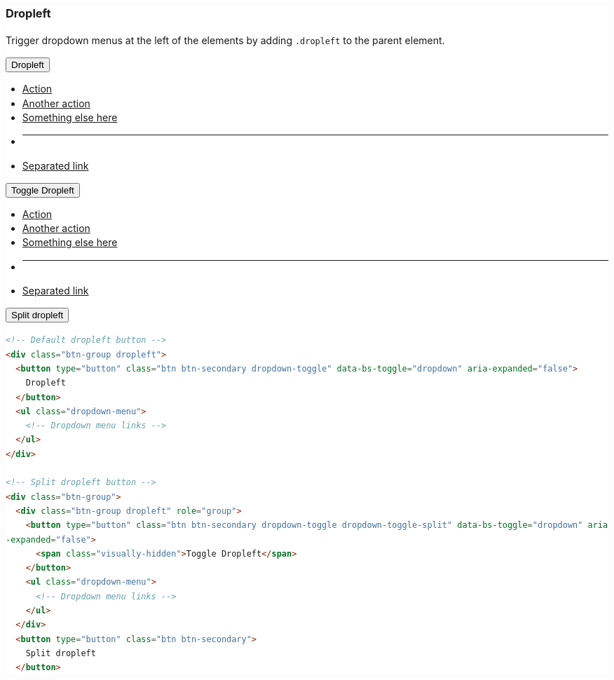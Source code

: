 ### Dropleft

Trigger dropdown menus at the left of the elements by adding `.dropleft` to the parent element.

<div class="bd-example">
  <div class="btn-group dropleft">
    <button type="button" class="btn btn-secondary dropdown-toggle" data-bs-toggle="dropdown" aria-expanded="false">
      Dropleft
    </button>
    <ul class="dropdown-menu">
      <li><a class="dropdown-item" href="#">Action</a></li>
      <li><a class="dropdown-item" href="#">Another action</a></li>
      <li><a class="dropdown-item" href="#">Something else here</a></li>
      <li><hr class="dropdown-divider"></li>
      <li><a class="dropdown-item" href="#">Separated link</a></li>
    </ul>
  </div>
  <div class="btn-group">
    <div class="btn-group dropleft" role="group">
      <button type="button" class="btn btn-secondary dropdown-toggle dropdown-toggle-split" data-bs-toggle="dropdown" aria-expanded="false">
        <span class="visually-hidden">Toggle Dropleft</span>
      </button>
      <ul class="dropdown-menu">
        <li><a class="dropdown-item" href="#">Action</a></li>
        <li><a class="dropdown-item" href="#">Another action</a></li>
        <li><a class="dropdown-item" href="#">Something else here</a></li>
        <li><hr class="dropdown-divider"></li>
        <li><a class="dropdown-item" href="#">Separated link</a></li>
      </ul>
    </div>
    <button type="button" class="btn btn-secondary">
      Split dropleft
    </button>
  </div>
</div>

```html
<!-- Default dropleft button -->
<div class="btn-group dropleft">
  <button type="button" class="btn btn-secondary dropdown-toggle" data-bs-toggle="dropdown" aria-expanded="false">
    Dropleft
  </button>
  <ul class="dropdown-menu">
    <!-- Dropdown menu links -->
  </ul>
</div>

<!-- Split dropleft button -->
<div class="btn-group">
  <div class="btn-group dropleft" role="group">
    <button type="button" class="btn btn-secondary dropdown-toggle dropdown-toggle-split" data-bs-toggle="dropdown" aria-expanded="false">
      <span class="visually-hidden">Toggle Dropleft</span>
    </button>
    <ul class="dropdown-menu">
      <!-- Dropdown menu links -->
    </ul>
  </div>
  <button type="button" class="btn btn-secondary">
    Split dropleft
  </button>
```